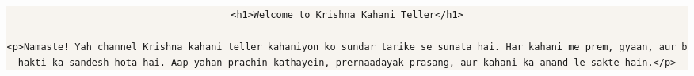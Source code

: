 <!DOCTYPE html>
<html lang="en">
<head>
    <meta charset="UTF-8">
    <meta name="viewport" content="width=device-width, initial-scale=1.0">
    <title>Krishna Kahani Teller</title>
    <style>
        body {
            font-family: Arial, sans-serif;
            background-color: #f7f4ef;
            text-align: center;
            padding: 20px;
        }
        h1 {
            color: #4b2e83;
        }
        p {
            font-size: 18px;
            color: #333;
            max-width: 600px;
            margin: auto;
        }
        img {
            max-width: 200px;
            margin: 20px 0;
        }
        a {
            display: inline-block;
            margin-top: 20px;
            padding: 10px 20px;
            background-color: #4b2e83;
            color: white;
            text-decoration: none;
            border-radius: 5px;
        }
        a:hover {
            background-color: #6b4fa0;
        }
        footer {
            margin-top: 30px;
            font-weight: bold;
            color: #4b2e83;
        }
    </style>
</head>
<body>

    <h1>Welcome to Krishna Kahani Teller</h1>

    <p>Namaste! Yah channel Krishna kahani teller kahaniyon ko sundar tarike se sunata hai. Har kahani me prem, gyaan, aur bhakti ka sandesh hota hai. Aap yahan prachin kathayein, prernaadayak prasang, aur kahani ka anand le sakte hain.</p>
